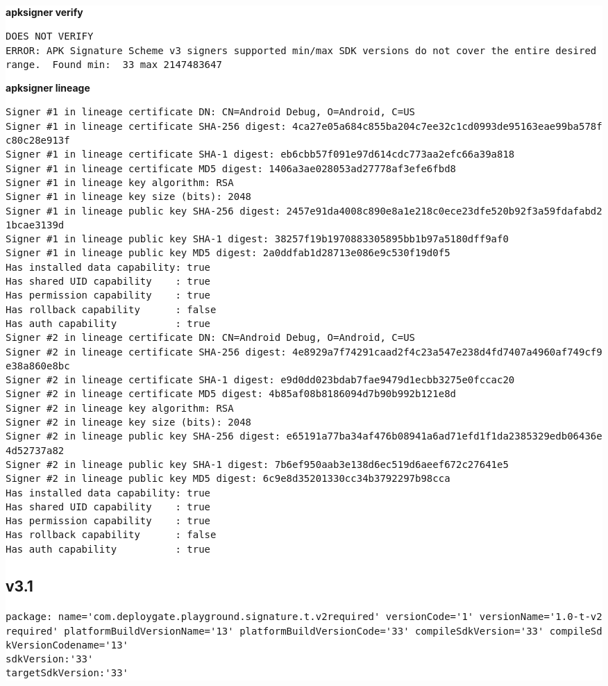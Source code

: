 **apksigner verify**

<pre>
DOES NOT VERIFY
ERROR: APK Signature Scheme v3 signers supported min/max SDK versions do not cover the entire desired range.  Found min:  33 max 2147483647
</pre>

**apksigner lineage**

<pre>
Signer #1 in lineage certificate DN: CN=Android Debug, O=Android, C=US
Signer #1 in lineage certificate SHA-256 digest: 4ca27e05a684c855ba204c7ee32c1cd0993de95163eae99ba578fc80c28e913f
Signer #1 in lineage certificate SHA-1 digest: eb6cbb57f091e97d614cdc773aa2efc66a39a818
Signer #1 in lineage certificate MD5 digest: 1406a3ae028053ad27778af3efe6fbd8
Signer #1 in lineage key algorithm: RSA
Signer #1 in lineage key size (bits): 2048
Signer #1 in lineage public key SHA-256 digest: 2457e91da4008c890e8a1e218c0ece23dfe520b92f3a59fdafabd21bcae3139d
Signer #1 in lineage public key SHA-1 digest: 38257f19b1970883305895bb1b97a5180dff9af0
Signer #1 in lineage public key MD5 digest: 2a0ddfab1d28713e086e9c530f19d0f5
Has installed data capability: true
Has shared UID capability    : true
Has permission capability    : true
Has rollback capability      : false
Has auth capability          : true
Signer #2 in lineage certificate DN: CN=Android Debug, O=Android, C=US
Signer #2 in lineage certificate SHA-256 digest: 4e8929a7f74291caad2f4c23a547e238d4fd7407a4960af749cf9e38a860e8bc
Signer #2 in lineage certificate SHA-1 digest: e9d0dd023bdab7fae9479d1ecbb3275e0fccac20
Signer #2 in lineage certificate MD5 digest: 4b85af08b8186094d7b90b992b121e8d
Signer #2 in lineage key algorithm: RSA
Signer #2 in lineage key size (bits): 2048
Signer #2 in lineage public key SHA-256 digest: e65191a77ba34af476b08941a6ad71efd1f1da2385329edb06436e4d52737a82
Signer #2 in lineage public key SHA-1 digest: 7b6ef950aab3e138d6ec519d6aeef672c27641e5
Signer #2 in lineage public key MD5 digest: 6c9e8d35201330cc34b3792297b98cca
Has installed data capability: true
Has shared UID capability    : true
Has permission capability    : true
Has rollback capability      : false
Has auth capability          : true
</pre>

## v3.1

<pre>
package: name='com.deploygate.playground.signature.t.v2required' versionCode='1' versionName='1.0-t-v2required' platformBuildVersionName='13' platformBuildVersionCode='33' compileSdkVersion='33' compileSdkVersionCodename='13'
sdkVersion:'33'
targetSdkVersion:'33'
</pre>
